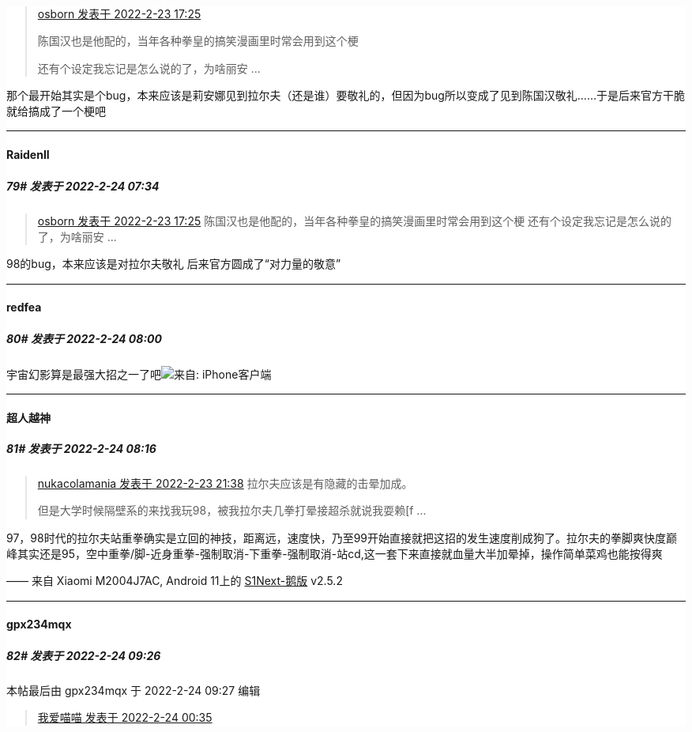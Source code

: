<blockquote><a href="httphttps://bbs.saraba1st.com/2b/forum.php?mod=redirect&amp;goto=findpost&amp;pid=54811596&amp;ptid=2054215" target="_blank">osborn 发表于 2022-2-23 17:25</a>

陈国汉也是他配的，当年各种拳皇的搞笑漫画里时常会用到这个梗

还有个设定我忘记是怎么说的了，为啥丽安 ...</blockquote>
那个最开始其实是个bug，本来应该是莉安娜见到拉尔夫（还是谁）要敬礼的，但因为bug所以变成了见到陈国汉敬礼……于是后来官方干脆就给搞成了一个梗吧



*****

####  RaidenII  
##### 79#       发表于 2022-2-24 07:34

<blockquote><a href="httphttps://bbs.saraba1st.com/2b/forum.php?mod=redirect&amp;goto=findpost&amp;pid=54811596&amp;ptid=2054215" target="_blank">osborn 发表于 2022-2-23 17:25</a>
陈国汉也是他配的，当年各种拳皇的搞笑漫画里时常会用到这个梗
还有个设定我忘记是怎么说的了，为啥丽安 ...</blockquote>
98的bug，本来应该是对拉尔夫敬礼
后来官方圆成了“对力量的敬意”



*****

####  redfea  
##### 80#       发表于 2022-2-24 08:00

宇宙幻影算是最强大招之一了吧<img src="https://static.saraba1st.com/image/smiley/face2017/040.png" referrerpolicy="no-referrer">来自: iPhone客户端



*****

####  超人越神  
##### 81#       发表于 2022-2-24 08:16

<blockquote><a href="httphttps://bbs.saraba1st.com/2b/forum.php?mod=redirect&amp;goto=findpost&amp;pid=54808696&amp;ptid=2054215" target="_blank">nukacolamania 发表于 2022-2-23 21:38</a>
拉尔夫应该是有隐藏的击晕加成。

但是大学时候隔壁系的来找我玩98，被我拉尔夫几拳打晕接超杀就说我耍赖[f ...</blockquote>
97，98时代的拉尔夫站重拳确实是立回的神技，距离远，速度快，乃至99开始直接就把这招的发生速度削成狗了。拉尔夫的拳脚爽快度巅峰其实还是95，空中重拳/脚-近身重拳-强制取消-下重拳-强制取消-站cd,这一套下来直接就血量大半加晕掉，操作简单菜鸡也能按得爽

—— 来自 Xiaomi M2004J7AC, Android 11上的 [S1Next-鹅版](https://github.com/ykrank/S1-Next/releases) v2.5.2



*****

####  gpx234mqx  
##### 82#       发表于 2022-2-24 09:26

 本帖最后由 gpx234mqx 于 2022-2-24 09:27 编辑 
<blockquote><a href="httphttps://bbs.saraba1st.com/2b/forum.php?mod=redirect&amp;goto=findpost&amp;pid=54810827&amp;ptid=2054215" target="_blank">我爱喵喵 发表于 2022-2-24 00:35</a>
